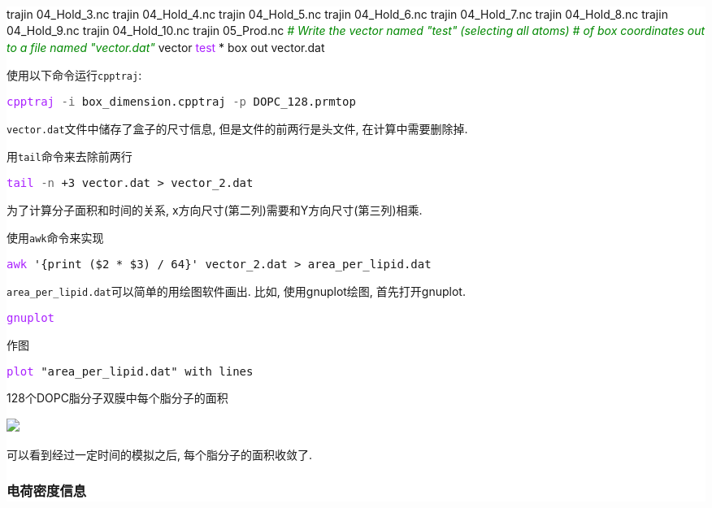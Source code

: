 trajin 04_Hold_3.nc
trajin 04_Hold_4.nc
trajin 04_Hold_5.nc
trajin 04_Hold_6.nc
trajin 04_Hold_7.nc
trajin 04_Hold_8.nc
trajin 04_Hold_9.nc
trajin 04_Hold_10.nc
trajin 05_Prod.nc
<span style="color: #008800; font-style: italic"># Write the vector named &quot;test&quot; (selecting all atoms)</span>
<span style="color: #008800; font-style: italic"># of box coordinates out to a file named &quot;vector.dat&quot;</span>
vector <span style="color: #AA22FF">test</span> * box out vector.dat
</pre></div>
</td></tr></table>

使用以下命令运行`cpptraj`:

<div class="highlight"><pre style="line-height:125%"><span style="color:#A2F">cpptraj</span> <span style="color:#666">-i</span> box_dimension.cpptraj <span style="color:#666">-p</span> DOPC_128.prmtop
</pre></div>

`vector.dat`文件中储存了盒子的尺寸信息, 但是文件的前两行是头文件, 在计算中需要删除掉.

用`tail`命令来去除前两行

<div class="highlight"><pre style="line-height:125%"><span style="color:#A2F">tail</span> <span style="color:#666">-n</span> +3 vector.dat > vector_2.dat
</pre></div>

为了计算分子面积和时间的关系, x方向尺寸(第二列)需要和Y方向尺寸(第三列)相乘.

使用`awk`命令来实现

<div class="highlight"><pre style="line-height:125%"><span style="color:#A2F">awk</span> '{print ($2 * $3) / 64}' vector_2.dat > area_per_lipid.dat
</pre></div>

`area_per_lipid.dat`可以简单的用绘图软件画出. 比如, 使用gnuplot绘图, 首先打开gnuplot.

<div class="highlight"><pre style="line-height:125%"><span style="color:#A2F">gnuplot</span>
</pre></div>

作图

<div class="highlight"><pre style="line-height:125%"><span style="color:#A2F">plot</span> "area_per_lipid.dat" with lines
</pre></div>

128个DOPC脂分子双膜中每个脂分子的面积

![](http://ambermd.org/tutorials/advanced/tutorial16/include/DOPC_area_per_lipid.png)

可以看到经过一定时间的模拟之后, 每个脂分子的面积收敛了.

### 电荷密度信息
